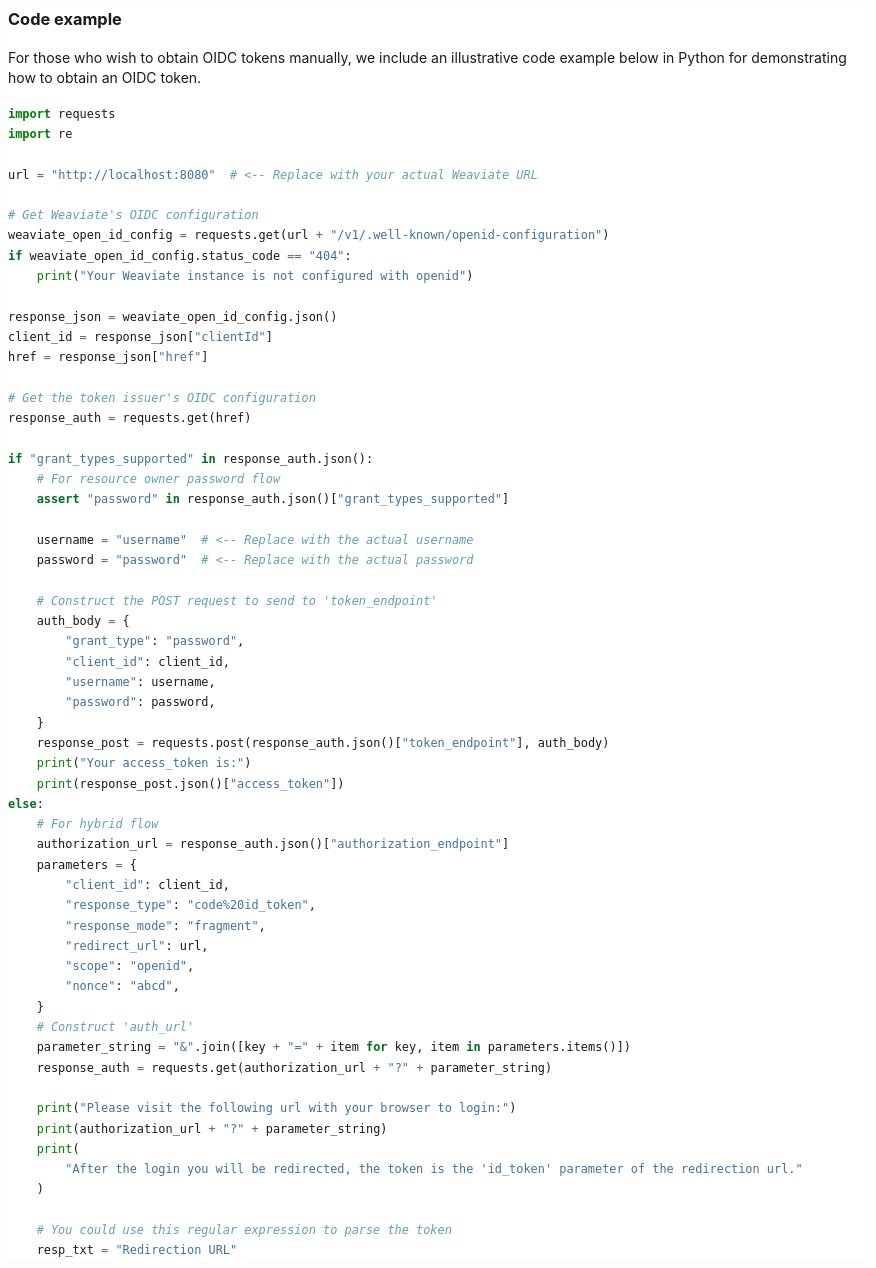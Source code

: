 ### Code example

For those who wish to obtain OIDC tokens manually, we include an illustrative code example below in Python for demonstrating how to obtain an OIDC token.

```python
import requests
import re

url = "http://localhost:8080"  # <-- Replace with your actual Weaviate URL

# Get Weaviate's OIDC configuration
weaviate_open_id_config = requests.get(url + "/v1/.well-known/openid-configuration")
if weaviate_open_id_config.status_code == "404":
    print("Your Weaviate instance is not configured with openid")

response_json = weaviate_open_id_config.json()
client_id = response_json["clientId"]
href = response_json["href"]

# Get the token issuer's OIDC configuration
response_auth = requests.get(href)

if "grant_types_supported" in response_auth.json():  
    # For resource owner password flow
    assert "password" in response_auth.json()["grant_types_supported"]

    username = "username"  # <-- Replace with the actual username
    password = "password"  # <-- Replace with the actual password

    # Construct the POST request to send to 'token_endpoint'
    auth_body = {
        "grant_type": "password",
        "client_id": client_id,
        "username": username,
        "password": password,
    }
    response_post = requests.post(response_auth.json()["token_endpoint"], auth_body)
    print("Your access_token is:")
    print(response_post.json()["access_token"])
else:  
    # For hybrid flow
    authorization_url = response_auth.json()["authorization_endpoint"]
    parameters = {
        "client_id": client_id,
        "response_type": "code%20id_token",
        "response_mode": "fragment",
        "redirect_url": url,
        "scope": "openid",
        "nonce": "abcd",
    }
    # Construct 'auth_url'
    parameter_string = "&".join([key + "=" + item for key, item in parameters.items()])
    response_auth = requests.get(authorization_url + "?" + parameter_string)

    print("Please visit the following url with your browser to login:")
    print(authorization_url + "?" + parameter_string)
    print(
        "After the login you will be redirected, the token is the 'id_token' parameter of the redirection url."
    )

    # You could use this regular expression to parse the token
    resp_txt = "Redirection URL"
```